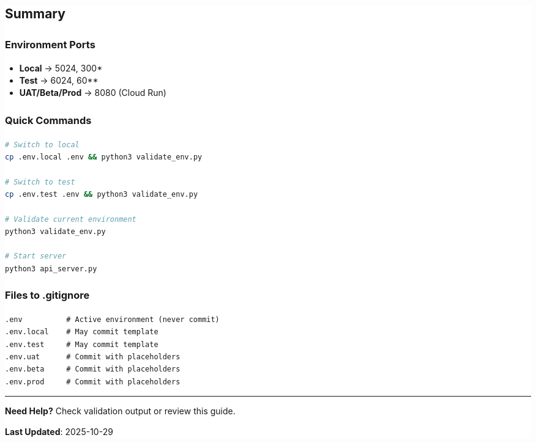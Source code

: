 
## Summary

### Environment Ports

- **Local** → 5024, 300*
- **Test** → 6024, 60**
- **UAT/Beta/Prod** → 8080 (Cloud Run)

### Quick Commands

```bash
# Switch to local
cp .env.local .env && python3 validate_env.py

# Switch to test
cp .env.test .env && python3 validate_env.py

# Validate current environment
python3 validate_env.py

# Start server
python3 api_server.py
```

### Files to .gitignore

```gitignore
.env          # Active environment (never commit)
.env.local    # May commit template
.env.test     # May commit template
.env.uat      # Commit with placeholders
.env.beta     # Commit with placeholders
.env.prod     # Commit with placeholders
```

---

**Need Help?** Check validation output or review this guide.

**Last Updated**: 2025-10-29
